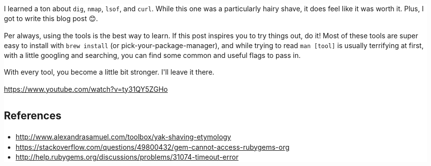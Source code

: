 I learned a ton about `dig`, `nmap`, `lsof`, and `curl`. While this one was a particularly hairy shave, it does feel like it was worth it. Plus, I got to write this blog post 😊.

Per always, using the tools is the best way to learn. If this post inspires you to try things out, do it! Most of these tools are super easy to install with `brew install` (or pick-your-package-manager), and while trying to read `man [tool]` is usually terrifying at first, with a little googling and searching, you can find some common and useful flags to pass in.

With every tool, you become a little bit stronger. I'll leave it there.

https://www.youtube.com/watch?v=ty31QY5ZGHo

<iframe width="560" height="315" src="https://www.youtube-nocookie.com/embed/ty31QY5ZGHo" frameborder="0" allow="encrypted-media" allowfullscreen></iframe>

## <a id="sec-1-6"></a>References
- http://www.alexandrasamuel.com/toolbox/yak-shaving-etymology
- https://stackoverflow.com/questions/49800432/gem-cannot-access-rubygems-org
- http://help.rubygems.org/discussions/problems/31074-timeout-error